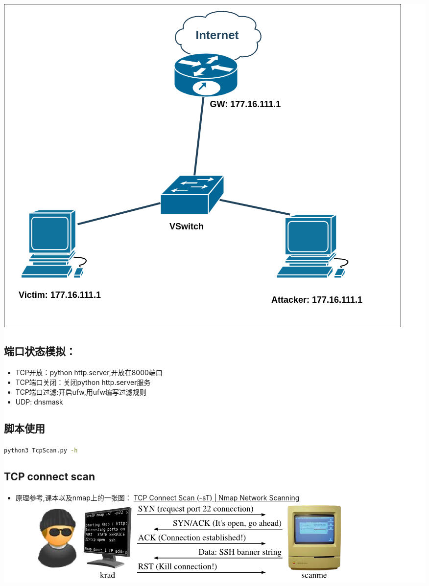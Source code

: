![./img/Nettopu.png](./img/Nettopu.png)
## 端口状态模拟：
* TCP开放：python http.server,开放在8000端口
* TCP端口关闭：关闭python http.server服务
* TCP端口过滤:开启ufw,用ufw编写过滤规则
* UDP: dnsmask
## 脚本使用
```bash
python3 TcpScan.py -h 
```

## TCP connect scan
* 原理参考,课本以及nmap上的一张图：
[TCP Connect Scan (-sT) | Nmap Network Scanning](https://nmap.org/book/scan-methods-connect-scan.html)
![./img/TcpConnectPortTheory.png](./img/TcpConnectPortTheory.png)
